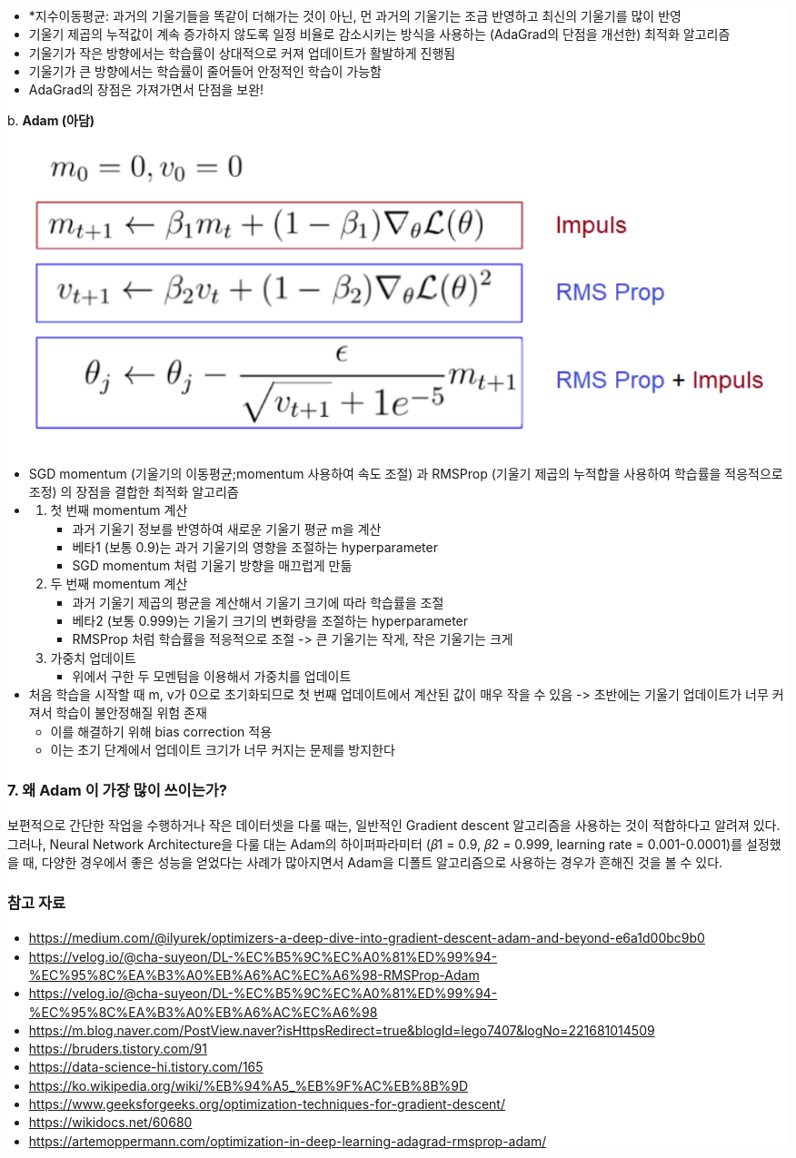 - *지수이동평균: 과거의 기울기들을 똑같이 더해가는 것이 아닌, 먼 과거의 기울기는 조금 반영하고 최신의 기울기를 많이 반영
- 기울기 제곱의 누적값이 계속 증가하지 않도록 일정 비율로 감소시키는 방식을 사용하는 (AdaGrad의 단점을 개선한) 최적화 알고리즘
- 기울기가 작은 방향에서는 학습률이 상대적으로 커져 업데이트가 활발하게 진행됨
- 기울기가 큰 방향에서는 학습률이 줄어들어 안정적인 학습이 가능함
- AdaGrad의 장점은 가져가면서 단점을 보완!

b. **Adam (아담)**

![Adam 수식](Adam_수식.png)

- SGD momentum (기울기의 이동평균;momentum 사용하여 속도 조절) 과 RMSProp (기울기 제곱의 누적합을 사용하여 학습률을 적응적으로 조정) 의 장점을 결합한 최적화 알고리즘
- 1) 첫 번째 momentum 계산
     - 과거 기울기 정보를 반영하여 새로운 기울기 평균 m을 계산
     - 베타1 (보통 0.9)는 과거 기울기의 영향을 조절하는 hyperparameter
     - SGD momentum 처럼 기울기 방향을 매끄럽게 만듦
  2) 두 번째 momentum 계산
     - 과거 기울기 제곱의 평균을 계산해서 기울기 크기에 따라 학습률을 조절
     - 베타2 (보통 0.999)는 기울기 크기의 변화량을 조절하는 hyperparameter
     - RMSProp 처럼 학습률을 적응적으로 조절 -> 큰 기울기는 작게, 작은 기울기는 크게
  3) 가중치 업데이트
     - 위에서 구한 두 모멘텀을 이용해서 가중치를 업데이트
- 처음 학습을 시작할 때 m, v가 0으로 초기화되므로 첫 번째 업데이트에서 계산된 값이 매우 작을 수 있음 -> 초반에는 기울기 업데이트가 너무 커져서 학습이 불안정해질 위험 존재
  - 이를 해결하기 위해 bias correction 적용
  - 이는 초기 단계에서 업데이트 크기가 너무 커지는 문제를 방지한다

### 7. 왜 Adam 이 가장 많이 쓰이는가?

보편적으로 간단한 작업을 수행하거나 작은 데이터셋을 다룰 때는, 일반적인 Gradient descent 알고리즘을 사용하는 것이 적합하다고 알려져 있다.
그러나, Neural Network Architecture을 다룰 대는 Adam의 하이퍼파라미터 (𝛽1 = 0.9, 𝛽2 = 0.999, learning rate = 0.001-0.0001)를 설정했을 때,
다양한 경우에서 좋은 성능을 얻었다는 사례가 많아지면서 Adam을 디폴트 알고리즘으로 사용하는 경우가 흔해진 것을 볼 수 있다.

### 참고 자료
- https://medium.com/@ilyurek/optimizers-a-deep-dive-into-gradient-descent-adam-and-beyond-e6a1d00bc9b0
- https://velog.io/@cha-suyeon/DL-%EC%B5%9C%EC%A0%81%ED%99%94-%EC%95%8C%EA%B3%A0%EB%A6%AC%EC%A6%98-RMSProp-Adam
- https://velog.io/@cha-suyeon/DL-%EC%B5%9C%EC%A0%81%ED%99%94-%EC%95%8C%EA%B3%A0%EB%A6%AC%EC%A6%98
- https://m.blog.naver.com/PostView.naver?isHttpsRedirect=true&blogId=lego7407&logNo=221681014509
- https://bruders.tistory.com/91
- https://data-science-hi.tistory.com/165
- https://ko.wikipedia.org/wiki/%EB%94%A5_%EB%9F%AC%EB%8B%9D
- https://www.geeksforgeeks.org/optimization-techniques-for-gradient-descent/
- https://wikidocs.net/60680
- https://artemoppermann.com/optimization-in-deep-learning-adagrad-rmsprop-adam/
